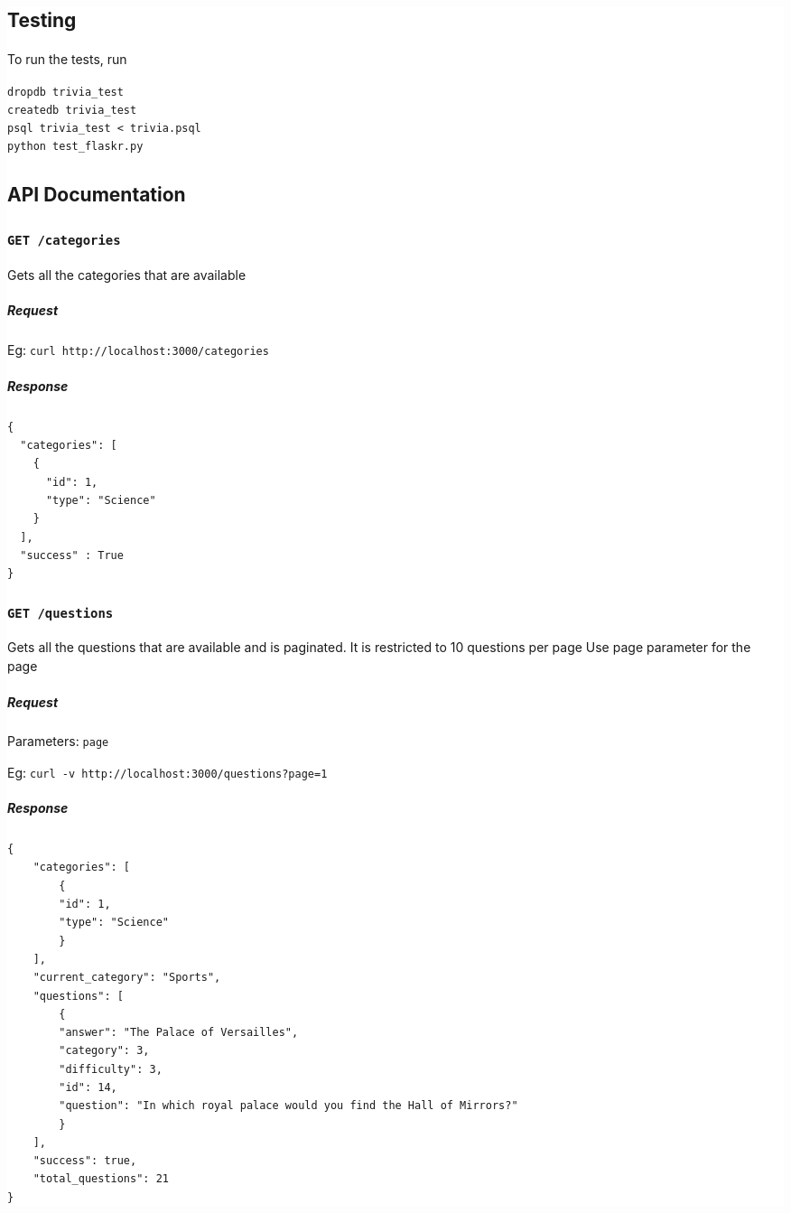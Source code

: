 
## Testing
To run the tests, run
```
dropdb trivia_test
createdb trivia_test
psql trivia_test < trivia.psql
python test_flaskr.py
```


## API Documentation

### `GET /categories`

Gets all the categories that are available
##### Request
Eg: `curl http://localhost:3000/categories`

##### Response
```
{
  "categories": [
    {
      "id": 1,
      "type": "Science"
    }
  ],
  "success" : True
}
```

### `GET /questions`
Gets all the questions that are available and is paginated. It is restricted to 10 questions per page
Use page parameter for the page
##### Request

Parameters: `page`

Eg: `curl -v http://localhost:3000/questions?page=1`

##### Response
```
{
    "categories": [
        {
        "id": 1,
        "type": "Science"
        }
    ],
    "current_category": "Sports",
    "questions": [
        {
        "answer": "The Palace of Versailles",
        "category": 3,
        "difficulty": 3,
        "id": 14,
        "question": "In which royal palace would you find the Hall of Mirrors?"
        }
    ],
    "success": true,
    "total_questions": 21
}
```
